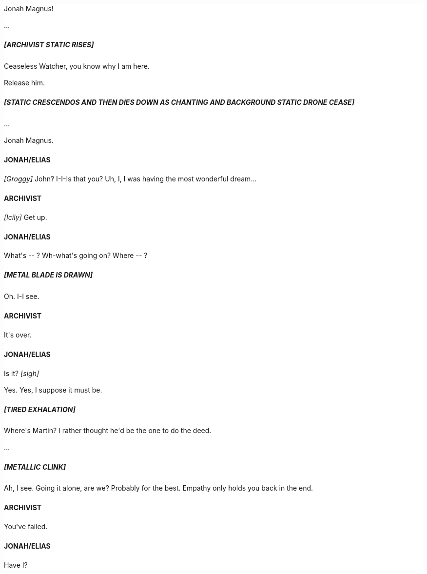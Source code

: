Jonah Magnus!

...

##### [ARCHIVIST STATIC RISES]

Ceaseless Watcher, you know why I am here.

Release him.

##### [STATIC CRESCENDOS AND THEN DIES DOWN AS CHANTING AND BACKGROUND STATIC DRONE CEASE]

...

Jonah Magnus.

#### JONAH/ELIAS

_[Groggy]_ John? I-I-Is that you? Uh, I, I was having the most wonderful dream...

#### ARCHIVIST

_[Icily]_ Get up.

#### JONAH/ELIAS

What's -- ? Wh-what's going on? Where -- ?

##### [METAL BLADE IS DRAWN]

Oh. I-I see.

#### ARCHIVIST

It's over.

#### JONAH/ELIAS

Is it? _[sigh]_

Yes. Yes, I suppose it must be.

##### [TIRED EXHALATION]

Where's Martin? I rather thought he'd be the one to do the deed.

...

##### [METALLIC CLINK]

Ah, I see. Going it alone, are we? Probably for the best. Empathy only holds you back in the end.

#### ARCHIVIST

You've failed.

#### JONAH/ELIAS

Have I?
